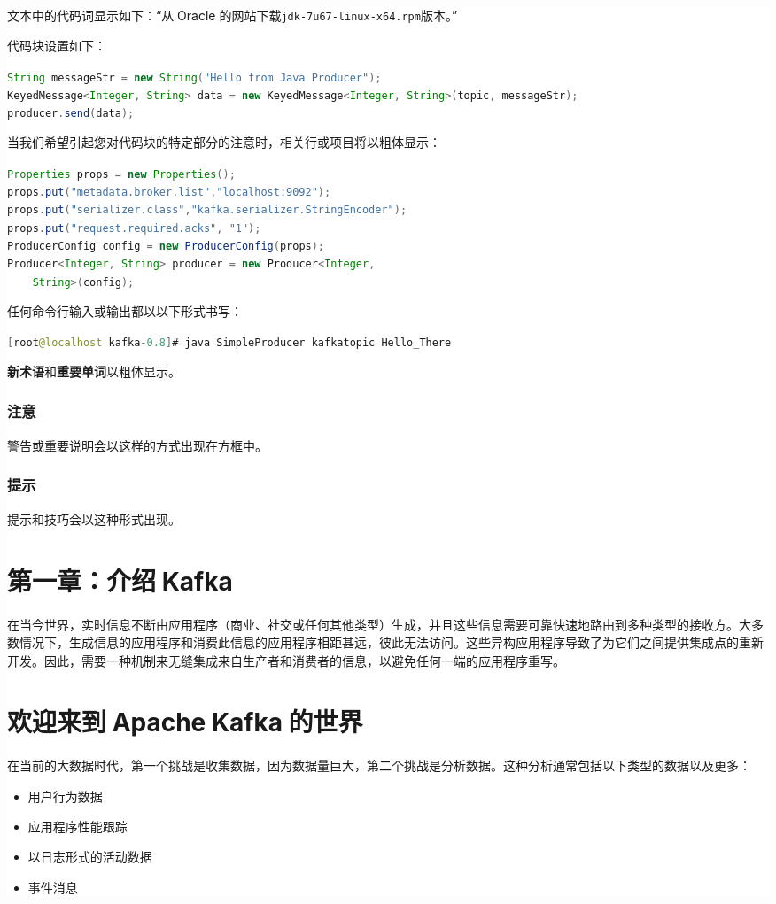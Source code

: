 文本中的代码词显示如下：“从 Oracle 的网站下载`jdk-7u67-linux-x64.rpm`版本。”

代码块设置如下：

```java
String messageStr = new String("Hello from Java Producer");
KeyedMessage<Integer, String> data = new KeyedMessage<Integer, String>(topic, messageStr);
producer.send(data);
```

当我们希望引起您对代码块的特定部分的注意时，相关行或项目将以粗体显示：

```java
Properties props = new Properties();
props.put("metadata.broker.list","localhost:9092");
props.put("serializer.class","kafka.serializer.StringEncoder");
props.put("request.required.acks", "1");
ProducerConfig config = new ProducerConfig(props); 
Producer<Integer, String> producer = new Producer<Integer, 
    String>(config);
```

任何命令行输入或输出都以以下形式书写：

```java
[root@localhost kafka-0.8]# java SimpleProducer kafkatopic Hello_There

```

**新术语**和**重要单词**以粗体显示。

### 注意

警告或重要说明会以这样的方式出现在方框中。

### 提示

提示和技巧会以这种形式出现。


# 第一章：介绍 Kafka

在当今世界，实时信息不断由应用程序（商业、社交或任何其他类型）生成，并且这些信息需要可靠快速地路由到多种类型的接收方。大多数情况下，生成信息的应用程序和消费此信息的应用程序相距甚远，彼此无法访问。这些异构应用程序导致了为它们之间提供集成点的重新开发。因此，需要一种机制来无缝集成来自生产者和消费者的信息，以避免任何一端的应用程序重写。

# 欢迎来到 Apache Kafka 的世界

在当前的大数据时代，第一个挑战是收集数据，因为数据量巨大，第二个挑战是分析数据。这种分析通常包括以下类型的数据以及更多：

+   用户行为数据

+   应用程序性能跟踪

+   以日志形式的活动数据

+   事件消息
